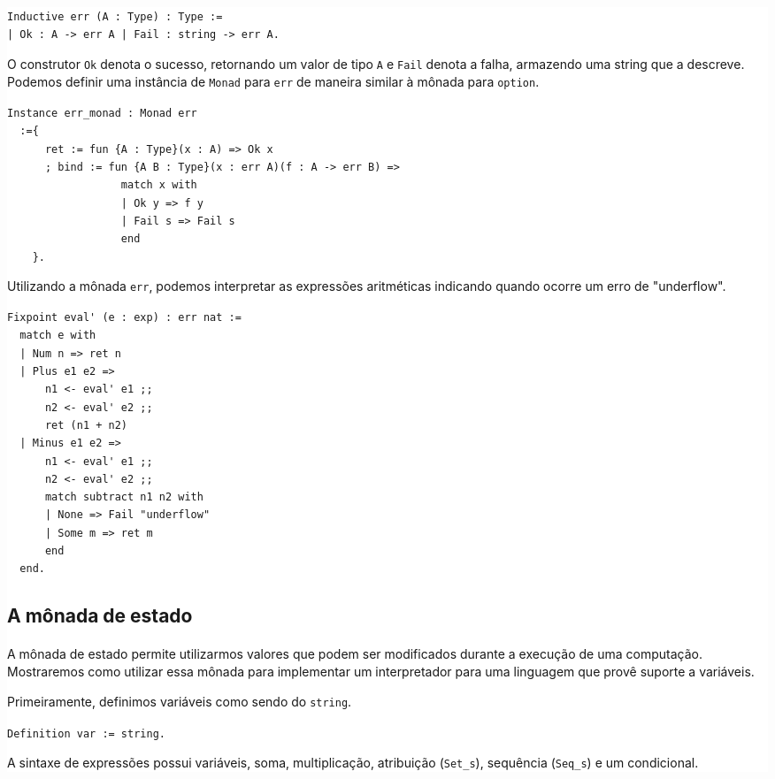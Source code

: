 ```coq
Inductive err (A : Type) : Type :=
| Ok : A -> err A | Fail : string -> err A.
```
O construtor `Ok` denota o sucesso, retornando um valor de tipo `A` e 
`Fail` denota a falha, armazendo uma string que a descreve. Podemos definir
uma instância de `Monad` para `err` de maneira similar à mônada para `option`.

```coq
Instance err_monad : Monad err
  :={
      ret := fun {A : Type}(x : A) => Ok x
      ; bind := fun {A B : Type}(x : err A)(f : A -> err B) =>
                  match x with
                  | Ok y => f y
                  | Fail s => Fail s
                  end
    }.
```

Utilizando a mônada `err`, podemos interpretar as expressões aritméticas indicando
quando ocorre um erro de "underflow".

```coq
Fixpoint eval' (e : exp) : err nat :=
  match e with
  | Num n => ret n
  | Plus e1 e2 =>
      n1 <- eval' e1 ;;
      n2 <- eval' e2 ;;
      ret (n1 + n2)
  | Minus e1 e2 =>
      n1 <- eval' e1 ;;
      n2 <- eval' e2 ;;
      match subtract n1 n2 with
      | None => Fail "underflow"
      | Some m => ret m
      end
  end.
```

A mônada de estado
-----------------------

A mônada de estado permite utilizarmos valores que podem ser modificados durante 
a execução de uma computação. Mostraremos como utilizar essa mônada para implementar
um interpretador para uma linguagem que provê suporte a variáveis.

Primeiramente, definimos variáveis como sendo do `string`. 

```coq
Definition var := string.
```

A sintaxe de expressões possui variáveis, soma, multiplicação, atribuição (`Set_s`),
sequência (`Seq_s`) e um condicional. 
